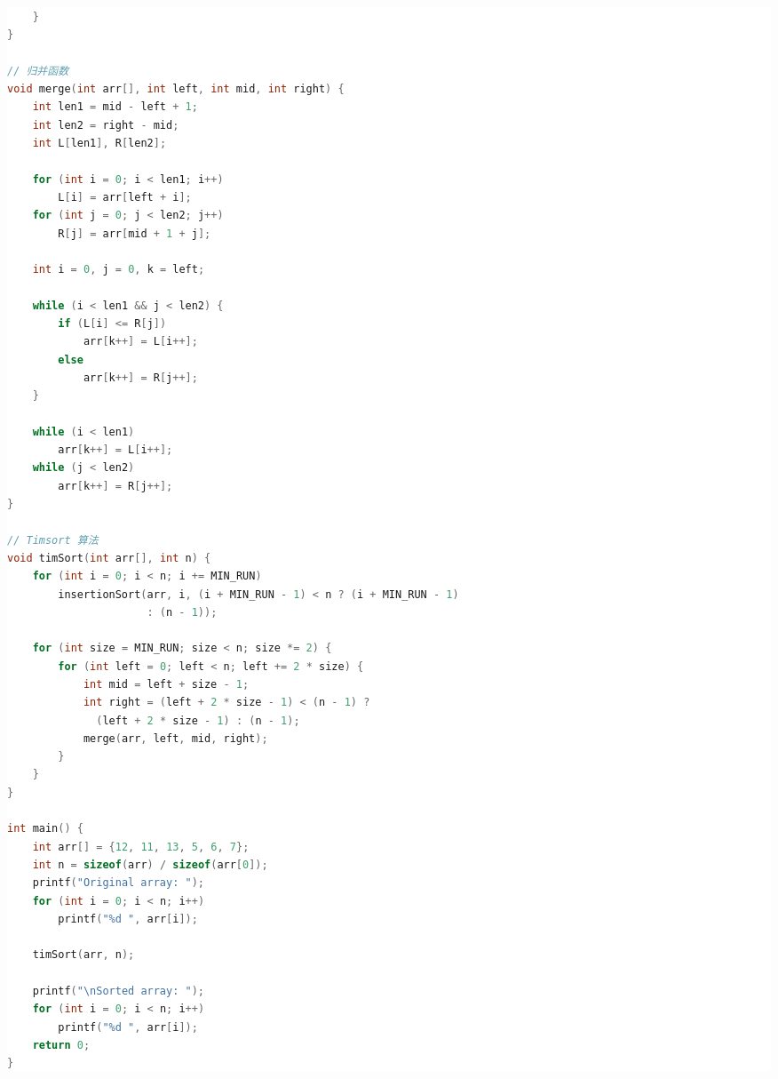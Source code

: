 ```c
    }
}

// 归并函数
void merge(int arr[], int left, int mid, int right) {
    int len1 = mid - left + 1;
    int len2 = right - mid;
    int L[len1], R[len2];

    for (int i = 0; i < len1; i++)
        L[i] = arr[left + i];
    for (int j = 0; j < len2; j++)
        R[j] = arr[mid + 1 + j];

    int i = 0, j = 0, k = left;

    while (i < len1 && j < len2) {
        if (L[i] <= R[j])
            arr[k++] = L[i++];
        else
            arr[k++] = R[j++];
    }

    while (i < len1)
        arr[k++] = L[i++];
    while (j < len2)
        arr[k++] = R[j++];
}

// Timsort 算法
void timSort(int arr[], int n) {
    for (int i = 0; i < n; i += MIN_RUN)
        insertionSort(arr, i, (i + MIN_RUN - 1) < n ? (i + MIN_RUN - 1)
                      : (n - 1));

    for (int size = MIN_RUN; size < n; size *= 2) {
        for (int left = 0; left < n; left += 2 * size) {
            int mid = left + size - 1;
            int right = (left + 2 * size - 1) < (n - 1) ?
              (left + 2 * size - 1) : (n - 1);
            merge(arr, left, mid, right);
        }
    }
}

int main() {
    int arr[] = {12, 11, 13, 5, 6, 7};
    int n = sizeof(arr) / sizeof(arr[0]);
    printf("Original array: ");
    for (int i = 0; i < n; i++)
        printf("%d ", arr[i]);

    timSort(arr, n);

    printf("\nSorted array: ");
    for (int i = 0; i < n; i++)
        printf("%d ", arr[i]);
    return 0;
}
```


[^venv]: The following error